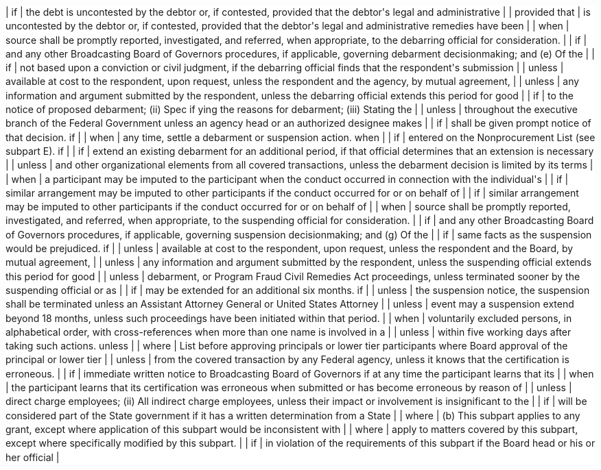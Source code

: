 | if            | the debt is uncontested by the debtor or, if contested, provided that the debtor's legal and administrative                        |
| provided that | is uncontested by the debtor or, if contested, provided that the debtor's legal and administrative remedies have been              |
| when          | source shall be promptly reported, investigated, and referred, when  appropriate, to the debarring official for consideration.     |
| if            | and any other Broadcasting Board of Governors procedures, if applicable, governing debarment decisionmaking; and (e) Of the        |
| if            | not based upon a conviction or civil judgment, if the debarring official finds that the respondent's submission                    |
| unless        | available at cost to the respondent, upon request, unless the respondent and the agency, by mutual agreement,                      |
| unless        | any information and argument submitted by the respondent, unless the debarring official extends this period for good               |
| if            | to the notice of proposed debarment; (ii) Spec if ying the reasons for debarment; (iii) Stating the                                |
| unless        | throughout the executive branch of the Federal Government unless an agency head or an authorized designee makes                    |
| if            | shall be given prompt notice of that decision. if                                                                                  |
| when          | any time, settle a debarment or suspension action. when                                                                            |
| if            | entered on the Nonprocurement List (see subpart E). if                                                                             |
| if            | extend an existing debarment for an additional period, if that official determines that an extension is necessary                  |
| unless        | and other organizational elements from all covered transactions, unless the debarment decision is limited by its terms             |
| when          | a participant may be imputed to the participant when the conduct occurred in connection with the individual's                      |
| if            | similar arrangement may be imputed to other participants if the conduct occurred for or on behalf of                               |
| if            | similar arrangement may be imputed to other participants if the conduct occurred for or on behalf of                               |
| when          | source shall be promptly reported, investigated, and referred, when  appropriate, to the suspending official for consideration.    |
| if            | and any other Broadcasting Board of Governors procedures, if applicable, governing suspension decisionmaking; and (g) Of the       |
| if            | same facts as the suspension would be prejudiced. if                                                                               |
| unless        | available at cost to the respondent, upon request, unless the respondent and the Board, by mutual agreement,                       |
| unless        | any information and argument submitted by the respondent, unless the suspending official extends this period for good              |
| unless        | debarment, or Program Fraud Civil Remedies Act proceedings, unless terminated sooner by the suspending official or as              |
| if            | may be extended for an additional six months. if                                                                                   |
| unless        | the suspension notice, the suspension shall be terminated unless an Assistant Attorney General or United States Attorney           |
| unless        | event may a suspension extend beyond 18 months, unless  such proceedings have been initiated within that period.                   |
| when          | voluntarily excluded persons, in alphabetical order, with cross-references when more than one name is involved in a                |
| unless        | within five working days after taking such actions. unless                                                                         |
| where         | List before approving principals or lower tier participants where Board approval of the principal or lower tier                    |
| unless        | from the covered transaction by any Federal agency, unless  it knows that the certification is erroneous.                          |
| if            | immediate written notice to Broadcasting Board of Governors if at any time the participant learns that its                         |
| when          | the participant learns that its certification was erroneous when submitted or has become erroneous by reason of                    |
| unless        | direct charge employees; (ii) All indirect charge employees, unless their impact or involvement is insignificant to the            |
| if            | will be considered part of the State government if it has a written determination from a State                                     |
| where         | (b) This subpart applies to any grant, except  where application of this subpart would be inconsistent with                        |
| where         | apply to matters covered by this subpart, except where  specifically modified by this subpart.                                     |
| if            | in violation of the requirements of this subpart if the Board head or his or her official                                          |